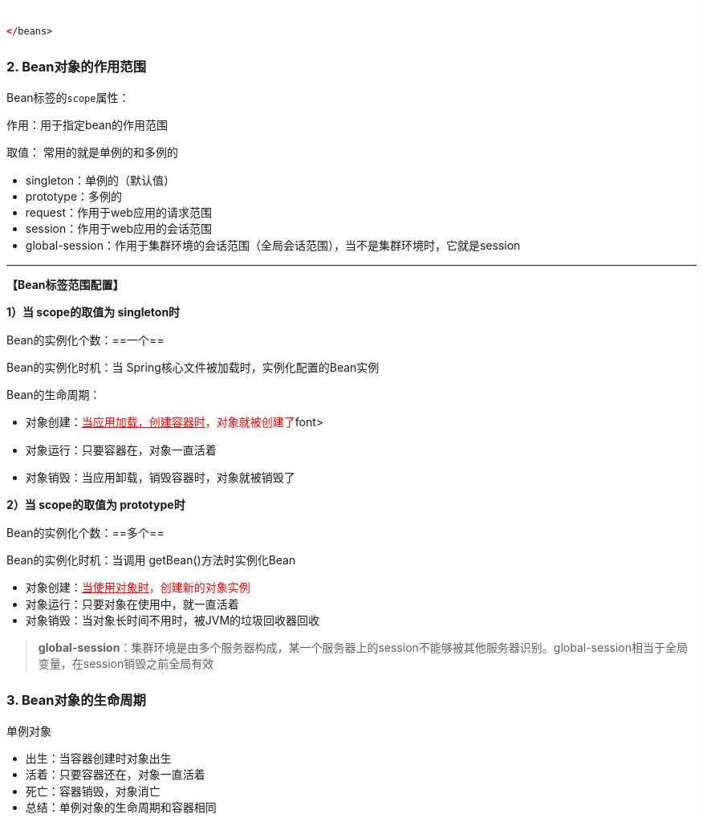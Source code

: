 ```xml

</beans>
```



### 2. Bean对象的作用范围

Bean标签的`scope`属性：

作用：用于指定bean的作用范围

取值： 常用的就是单例的和多例的        

- singleton：单例的（默认值）
- prototype：多例的
- request：作用于web应用的请求范围
- session：作用于web应用的会话范围
- global-session：作用于集群环境的会话范围（全局会话范围），当不是集群环境时，它就是session

--------------------

**【Bean标签范围配置】**

**1）当 scope的取值为 singleton时**

Bean的实例化个数：==一个==

Bean的实例化时机：当 Spring核心文件被加载时，实例化配置的Bean实例

Bean的生命周期：

- 对象创建：<font color = red><u>当应用加载，创建容器时</u>，对象就被创建了</font>font>

- 对象运行：只要容器在，对象一直活着

- 对象销毁：当应用卸载，销毁容器时，对象就被销毁了

**2）当 scope的取值为 prototype时**

Bean的实例化个数：==多个==

Bean的实例化时机：当调用 getBean()方法时实例化Bean

- 对象创建：<font color = red><u>当使用对象时</u>，创建新的对象实例</font><font>
- 对象运行：只要对象在使用中，就一直活着
- 对象销毁：当对象长时间不用时，被JVM的垃圾回收器回收

> **global-session**：集群环境是由多个服务器构成，某一个服务器上的session不能够被其他服务器识别。global-session相当于全局变量，在session销毁之前全局有效

### 3. Bean对象的生命周期

  单例对象

- 出生：当容器创建时对象出生
- 活着：只要容器还在，对象一直活着
- 死亡：容器销毁，对象消亡
- 总结：单例对象的生命周期和容器相同        
